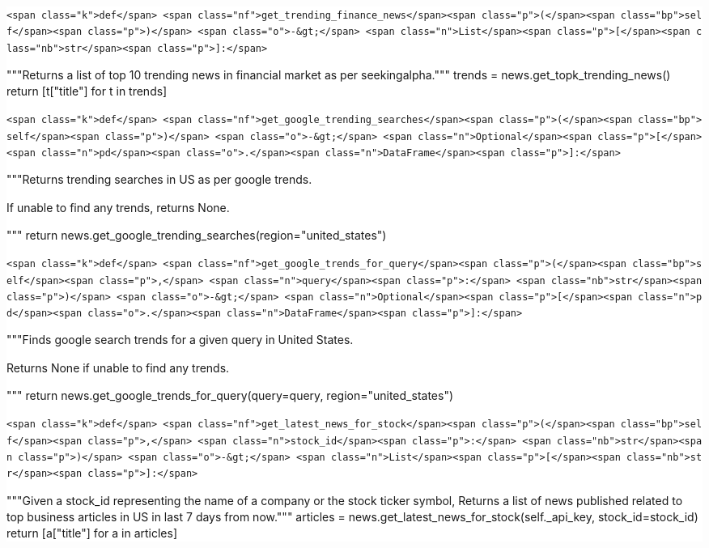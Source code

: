     <span class="k">def</span> <span class="nf">get_trending_finance_news</span><span class="p">(</span><span class="bp">self</span><span class="p">)</span> <span class="o">-&gt;</span> <span class="n">List</span><span class="p">[</span><span class="nb">str</span><span class="p">]:</span>
<span class="w">        </span><span class="sd">"""Returns a list of top 10 trending news in financial market as per seekingalpha."""</span>
        <span class="n">trends</span> <span class="o">=</span> <span class="n">news</span><span class="o">.</span><span class="n">get_topk_trending_news</span><span class="p">()</span>
        <span class="k">return</span> <span class="p">[</span><span class="n">t</span><span class="p">[</span><span class="s2">"title"</span><span class="p">]</span> <span class="k">for</span> <span class="n">t</span> <span class="ow">in</span> <span class="n">trends</span><span class="p">]</span>

    <span class="k">def</span> <span class="nf">get_google_trending_searches</span><span class="p">(</span><span class="bp">self</span><span class="p">)</span> <span class="o">-&gt;</span> <span class="n">Optional</span><span class="p">[</span><span class="n">pd</span><span class="o">.</span><span class="n">DataFrame</span><span class="p">]:</span>
<span class="w">        </span><span class="sd">"""Returns trending searches in US as per google trends.</span>

<span class="sd">        If unable to find any trends, returns None.</span>

<span class="sd">        """</span>
        <span class="k">return</span> <span class="n">news</span><span class="o">.</span><span class="n">get_google_trending_searches</span><span class="p">(</span><span class="n">region</span><span class="o">=</span><span class="s2">"united_states"</span><span class="p">)</span>

    <span class="k">def</span> <span class="nf">get_google_trends_for_query</span><span class="p">(</span><span class="bp">self</span><span class="p">,</span> <span class="n">query</span><span class="p">:</span> <span class="nb">str</span><span class="p">)</span> <span class="o">-&gt;</span> <span class="n">Optional</span><span class="p">[</span><span class="n">pd</span><span class="o">.</span><span class="n">DataFrame</span><span class="p">]:</span>
<span class="w">        </span><span class="sd">"""Finds google search trends for a given query in United States.</span>

<span class="sd">        Returns None if unable to find any trends.</span>

<span class="sd">        """</span>
        <span class="k">return</span> <span class="n">news</span><span class="o">.</span><span class="n">get_google_trends_for_query</span><span class="p">(</span><span class="n">query</span><span class="o">=</span><span class="n">query</span><span class="p">,</span> <span class="n">region</span><span class="o">=</span><span class="s2">"united_states"</span><span class="p">)</span>

    <span class="k">def</span> <span class="nf">get_latest_news_for_stock</span><span class="p">(</span><span class="bp">self</span><span class="p">,</span> <span class="n">stock_id</span><span class="p">:</span> <span class="nb">str</span><span class="p">)</span> <span class="o">-&gt;</span> <span class="n">List</span><span class="p">[</span><span class="nb">str</span><span class="p">]:</span>
<span class="w">        </span><span class="sd">"""Given a stock_id representing the name of a company or the stock ticker symbol, Returns a list of news published related to top business articles in US in last 7 days from now."""</span>
        <span class="n">articles</span> <span class="o">=</span> <span class="n">news</span><span class="o">.</span><span class="n">get_latest_news_for_stock</span><span class="p">(</span><span class="bp">self</span><span class="o">.</span><span class="n">_api_key</span><span class="p">,</span> <span class="n">stock_id</span><span class="o">=</span><span class="n">stock_id</span><span class="p">)</span>
        <span class="k">return</span> <span class="p">[</span><span class="n">a</span><span class="p">[</span><span class="s2">"title"</span><span class="p">]</span> <span class="k">for</span> <span class="n">a</span> <span class="ow">in</span> <span class="n">articles</span><span class="p">]</span>
